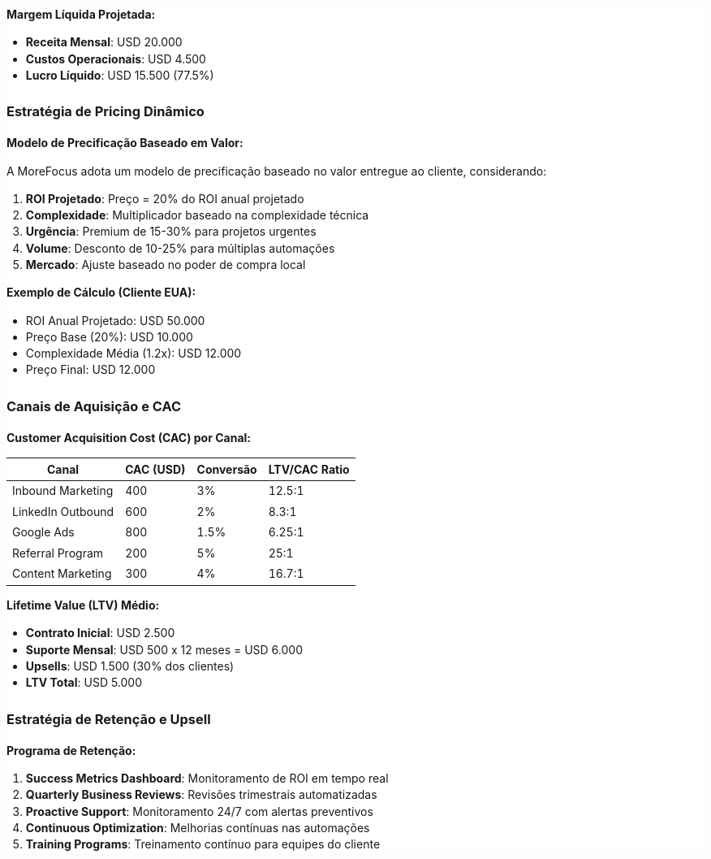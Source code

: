 **Margem Líquida Projetada:**
- **Receita Mensal**: USD 20.000
- **Custos Operacionais**: USD 4.500
- **Lucro Líquido**: USD 15.500 (77.5%)

### Estratégia de Pricing Dinâmico

**Modelo de Precificação Baseado em Valor:**

A MoreFocus adota um modelo de precificação baseado no valor entregue ao cliente, considerando:

1. **ROI Projetado**: Preço = 20% do ROI anual projetado
2. **Complexidade**: Multiplicador baseado na complexidade técnica
3. **Urgência**: Premium de 15-30% para projetos urgentes
4. **Volume**: Desconto de 10-25% para múltiplas automações
5. **Mercado**: Ajuste baseado no poder de compra local

**Exemplo de Cálculo (Cliente EUA):**
- ROI Anual Projetado: USD 50.000
- Preço Base (20%): USD 10.000
- Complexidade Média (1.2x): USD 12.000
- Preço Final: USD 12.000

### Canais de Aquisição e CAC

**Customer Acquisition Cost (CAC) por Canal:**

| Canal | CAC (USD) | Conversão | LTV/CAC Ratio |
|-------|-----------|-----------|---------------|
| Inbound Marketing | 400 | 3% | 12.5:1 |
| LinkedIn Outbound | 600 | 2% | 8.3:1 |
| Google Ads | 800 | 1.5% | 6.25:1 |
| Referral Program | 200 | 5% | 25:1 |
| Content Marketing | 300 | 4% | 16.7:1 |

**Lifetime Value (LTV) Médio:**
- **Contrato Inicial**: USD 2.500
- **Suporte Mensal**: USD 500 x 12 meses = USD 6.000
- **Upsells**: USD 1.500 (30% dos clientes)
- **LTV Total**: USD 5.000

### Estratégia de Retenção e Upsell

**Programa de Retenção:**

1. **Success Metrics Dashboard**: Monitoramento de ROI em tempo real
2. **Quarterly Business Reviews**: Revisões trimestrais automatizadas
3. **Proactive Support**: Monitoramento 24/7 com alertas preventivos
4. **Continuous Optimization**: Melhorias contínuas nas automações
5. **Training Programs**: Treinamento contínuo para equipes do cliente
